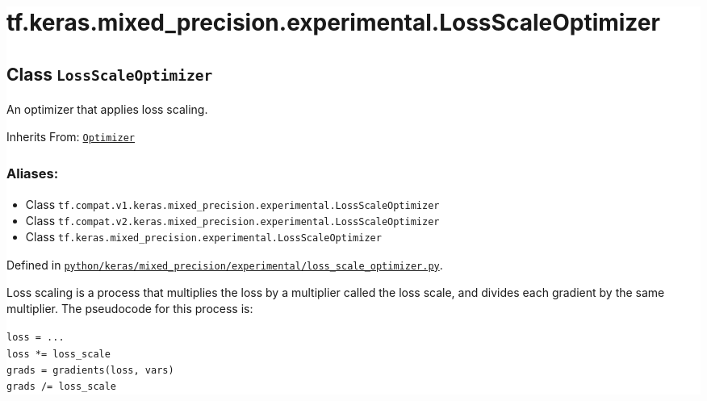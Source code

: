 <div itemscope itemtype="http://developers.google.com/ReferenceObject">
<meta itemprop="name" content="tf.keras.mixed_precision.experimental.LossScaleOptimizer" />
<meta itemprop="path" content="Stable" />
<meta itemprop="property" content="iterations"/>
<meta itemprop="property" content="learning_rate"/>
<meta itemprop="property" content="weights"/>
<meta itemprop="property" content="__init__"/>
<meta itemprop="property" content="add_slot"/>
<meta itemprop="property" content="add_weight"/>
<meta itemprop="property" content="apply_gradients"/>
<meta itemprop="property" content="from_config"/>
<meta itemprop="property" content="get_config"/>
<meta itemprop="property" content="get_gradients"/>
<meta itemprop="property" content="get_slot"/>
<meta itemprop="property" content="get_slot_names"/>
<meta itemprop="property" content="get_updates"/>
<meta itemprop="property" content="get_weights"/>
<meta itemprop="property" content="minimize"/>
<meta itemprop="property" content="set_weights"/>
<meta itemprop="property" content="variables"/>
</div>

# tf.keras.mixed_precision.experimental.LossScaleOptimizer

## Class `LossScaleOptimizer`

An optimizer that applies loss scaling.

Inherits From: [`Optimizer`](../../../../tf/keras/optimizers/Optimizer.md)

### Aliases:

* Class `tf.compat.v1.keras.mixed_precision.experimental.LossScaleOptimizer`
* Class `tf.compat.v2.keras.mixed_precision.experimental.LossScaleOptimizer`
* Class `tf.keras.mixed_precision.experimental.LossScaleOptimizer`



Defined in [`python/keras/mixed_precision/experimental/loss_scale_optimizer.py`](/code/stable/tensorflow/python/keras/mixed_precision/experimental/loss_scale_optimizer.py).



Loss scaling is a process that multiplies the loss by a multiplier called the
loss scale, and divides each gradient by the same multiplier. The pseudocode
for this process is:

```
loss = ...
loss *= loss_scale
grads = gradients(loss, vars)
grads /= loss_scale
```
